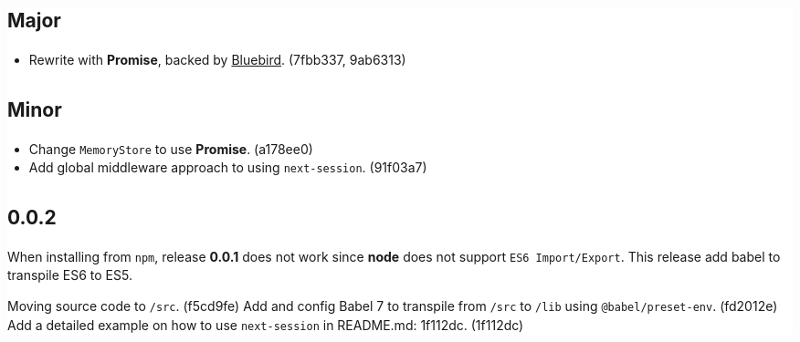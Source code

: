 ## Major

- Rewrite with **Promise**, backed by [Bluebird](https://github.com/petkaantonov/bluebird). (7fbb337, 9ab6313)

## Minor

- Change `MemoryStore` to use **Promise**. (a178ee0)
- Add global middleware approach to using `next-session`. (91f03a7)

## 0.0.2

When installing from `npm`, release **0.0.1** does not work since **node** does not support `ES6 Import/Export`. This release add babel to transpile ES6 to ES5.

Moving source code to `/src`. (f5cd9fe)
Add and config Babel 7 to transpile from `/src` to `/lib` using `@babel/preset-env`. (fd2012e)
Add a detailed example on how to use `next-session` in README.md: 1f112dc. (1f112dc)
